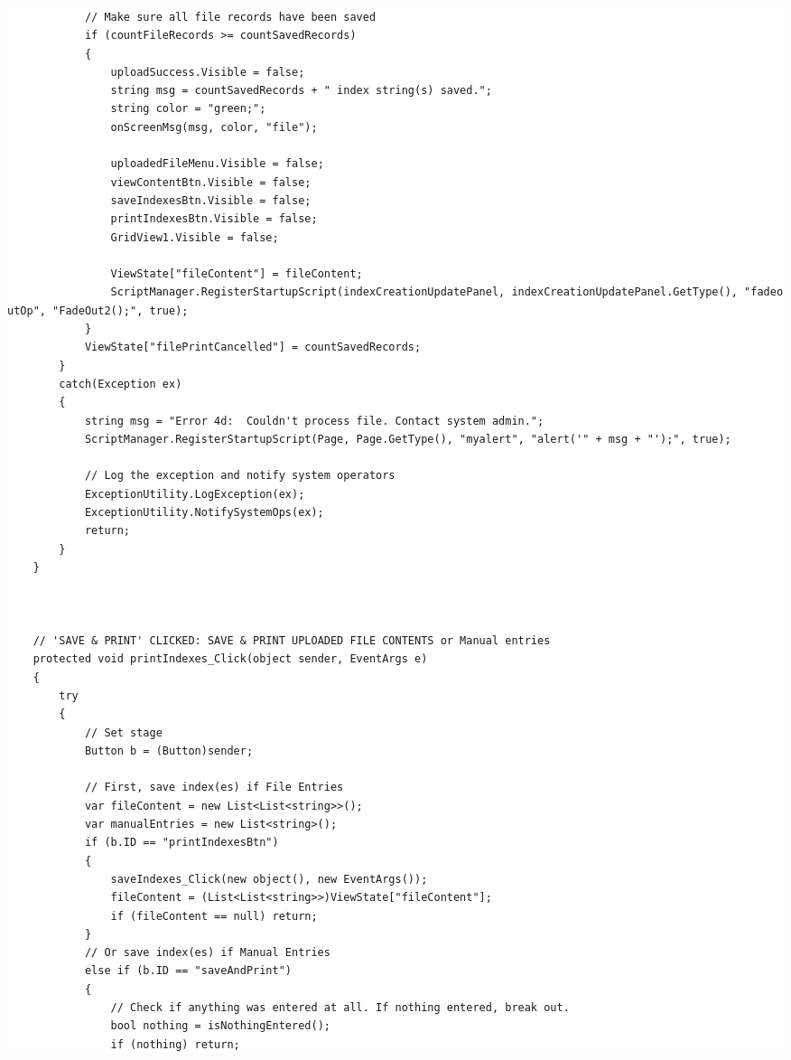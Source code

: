                 // Make sure all file records have been saved
                if (countFileRecords >= countSavedRecords)
                {
                    uploadSuccess.Visible = false;
                    string msg = countSavedRecords + " index string(s) saved.";
                    string color = "green;";
                    onScreenMsg(msg, color, "file");

                    uploadedFileMenu.Visible = false;
                    viewContentBtn.Visible = false;
                    saveIndexesBtn.Visible = false;
                    printIndexesBtn.Visible = false;
                    GridView1.Visible = false;

                    ViewState["fileContent"] = fileContent;
                    ScriptManager.RegisterStartupScript(indexCreationUpdatePanel, indexCreationUpdatePanel.GetType(), "fadeoutOp", "FadeOut2();", true);
                }
                ViewState["filePrintCancelled"] = countSavedRecords;
            }
            catch(Exception ex)
            {
                string msg = "Error 4d:  Couldn't process file. Contact system admin.";
                ScriptManager.RegisterStartupScript(Page, Page.GetType(), "myalert", "alert('" + msg + "');", true);

                // Log the exception and notify system operators
                ExceptionUtility.LogException(ex);
                ExceptionUtility.NotifySystemOps(ex);
                return;
            }
        }



        // 'SAVE & PRINT' CLICKED: SAVE & PRINT UPLOADED FILE CONTENTS or Manual entries
        protected void printIndexes_Click(object sender, EventArgs e)
        {
            try
            {
                // Set stage
                Button b = (Button)sender;

                // First, save index(es) if File Entries
                var fileContent = new List<List<string>>();
                var manualEntries = new List<string>();
                if (b.ID == "printIndexesBtn")
                {
                    saveIndexes_Click(new object(), new EventArgs());
                    fileContent = (List<List<string>>)ViewState["fileContent"];
                    if (fileContent == null) return;
                }
                // Or save index(es) if Manual Entries
                else if (b.ID == "saveAndPrint")
                {
                    // Check if anything was entered at all. If nothing entered, break out.
                    bool nothing = isNothingEntered();
                    if (nothing) return;
